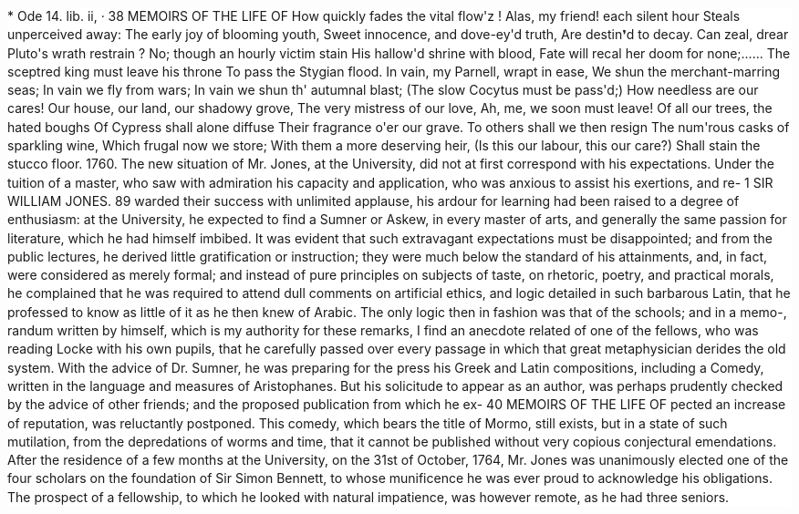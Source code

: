 \* Ode 14. lib. ii, · 
38 
MEMOIRS OF THE LIFE OF How quickly fades the vital flow'z ! Alas, my friend! each silent hour 
Steals unperceived away: The early joy of blooming youth, Sweet innocence, and dove-ey'd truth, 
Are destin❜d to decay. 
Can zeal, drear Pluto's wrath restrain ? No; though an hourly victim stain 
His hallow'd shrine with blood, 
Fate will recal her doom for none;...... The sceptred king must leave his throne 
To pass the Stygian flood. 
In vain, my Parnell, wrapt in ease, We shun the merchant-marring seas; 
In vain we fly from wars; 
In vain we shun th' autumnal blast; (The slow Cocytus must be pass'd;) 
How needless are our cares! 
Our house, our land, our shadowy grove, 
The 
very mistress of our love, 
Ah, me, we soon must leave! 
Of all our trees, the hated boughs 
Of Cypress shall alone diffuse 
Their fragrance o'er our grave. 
To others shall we then resign The num'rous casks of sparkling wine, Which frugal now we store; With them a more deserving heir, 
(Is this our labour, this our care?) 
Shall stain the stucco floor. 
1760. 
The new situation of Mr. Jones, at the University, did not at first correspond with his expectations. Under the tuition of a master, who saw with admiration his capacity and application, who was anxious to assist his exertions, and re- 
1 
SIR WILLIAM JONES. 
89 
warded their success with unlimited applause, his ardour for learning had been raised to a degree of enthusiasm: at the University, he expected to find a Sumner or Askew, in every master of arts, and generally the same passion for literature, which he had himself imbibed. It was evident that such extravagant expectations must be disappointed; and from the public lectures, he derived little gratification or instruction; they were much below the standard of his attainments, and, in fact, were considered as merely formal; and instead of pure principles on subjects of taste, on rhetoric, poetry, and practical morals, he complained that he was required to attend dull comments on artificial ethics, and logic detailed in such barbarous Latin, that he professed to know as little of it as he then knew of Arabic. The only logic then in fashion was that of the schools; and in a memo-, randum written by himself, which is my authority for these remarks, I find an anecdote related of one of the fellows, who was reading Locke with his own pupils, that he carefully passed over every passage in which that great metaphysician derides the old system. 
With the advice of Dr. Sumner, he was preparing for the press his Greek and Latin compositions, including a Comedy, written in the language and measures of Aristophanes. But his solicitude to appear as an author, was perhaps prudently checked by the advice of other friends; and the proposed publication from which he ex- 
40 
MEMOIRS OF THE LIFE OF 
pected an increase of reputation, was reluctantly postponed. This comedy, which bears the title of Mormo, still exists, but in a state of such mutilation, from the depredations of worms and time, that it cannot be published without very copious conjectural emendations. 
After the residence of a few months at the University, on the 31st of October, 1764, Mr. Jones was unanimously elected one of the four scholars on the foundation of Sir Simon Bennett, to whose munificence he was ever proud to acknowledge his obligations. The prospect of a fellowship, to which he looked with natural impatience, was however remote, as he had three seniors. 